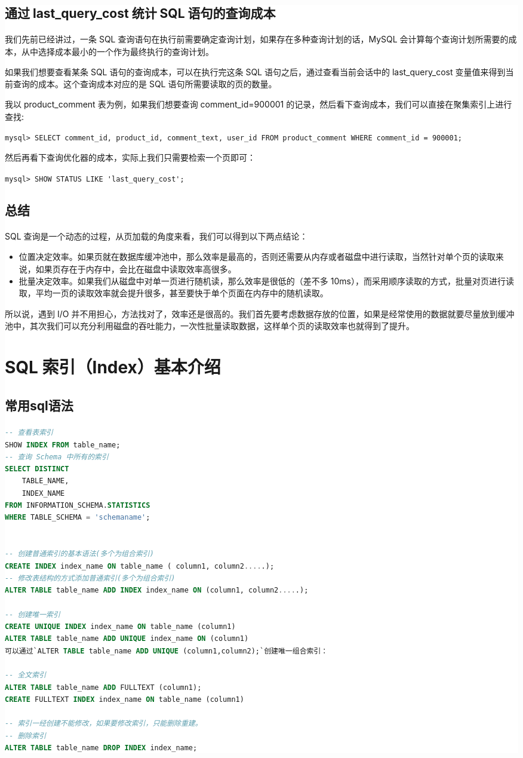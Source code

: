 
## 通过 last_query_cost 统计 SQL 语句的查询成本

我们先前已经讲过，一条 SQL 查询语句在执行前需要确定查询计划，如果存在多种查询计划的话，MySQL 会计算每个查询计划所需要的成本，从中选择成本最小的一个作为最终执行的查询计划。

如果我们想要查看某条 SQL 语句的查询成本，可以在执行完这条 SQL 语句之后，通过查看当前会话中的 last_query_cost 变量值来得到当前查询的成本。这个查询成本对应的是 SQL 语句所需要读取的页的数量。

我以 product_comment 表为例，如果我们想要查询 comment_id=900001 的记录，然后看下查询成本，我们可以直接在聚集索引上进行查找:

```
mysql> SELECT comment_id, product_id, comment_text, user_id FROM product_comment WHERE comment_id = 900001;
```

然后再看下查询优化器的成本，实际上我们只需要检索一个页即可：

```
mysql> SHOW STATUS LIKE 'last_query_cost';
```



## 总结

SQL 查询是一个动态的过程，从页加载的角度来看，我们可以得到以下两点结论：

- 位置决定效率。如果页就在数据库缓冲池中，那么效率是最高的，否则还需要从内存或者磁盘中进行读取，当然针对单个页的读取来说，如果页存在于内存中，会比在磁盘中读取效率高很多。
- 批量决定效率。如果我们从磁盘中对单一页进行随机读，那么效率是很低的（差不多 10ms），而采用顺序读取的方式，批量对页进行读取，平均一页的读取效率就会提升很多，甚至要快于单个页面在内存中的随机读取。

所以说，遇到 I/O 并不用担心，方法找对了，效率还是很高的。我们首先要考虑数据存放的位置，如果是经常使用的数据就要尽量放到缓冲池中，其次我们可以充分利用磁盘的吞吐能力，一次性批量读取数据，这样单个页的读取效率也就得到了提升。



# SQL 索引（Index）基本介绍

## 常用sql语法

```sql
-- 查看表索引
SHOW INDEX FROM table_name;
-- 查询 Schema 中所有的索引
SELECT DISTINCT
    TABLE_NAME,
    INDEX_NAME
FROM INFORMATION_SCHEMA.STATISTICS
WHERE TABLE_SCHEMA = 'schemaname';


-- 创建普通索引的基本语法(多个为组合索引)
CREATE INDEX index_name ON table_name ( column1, column2.....);
-- 修改表结构的方式添加普通索引(多个为组合索引)
ALTER TABLE table_name ADD INDEX index_name ON (column1, column2.....);

-- 创建唯一索引
CREATE UNIQUE INDEX index_name ON table_name (column1)
ALTER TABLE table_name ADD UNIQUE index_name ON (column1)
可以通过`ALTER TABLE table_name ADD UNIQUE (column1,column2);`创建唯一组合索引：

-- 全文索引
ALTER TABLE table_name ADD FULLTEXT (column1);
CREATE FULLTEXT INDEX index_name ON table_name (column1)

-- 索引一经创建不能修改，如果要修改索引，只能删除重建。
-- 删除索引
ALTER TABLE table_name DROP INDEX index_name;
```